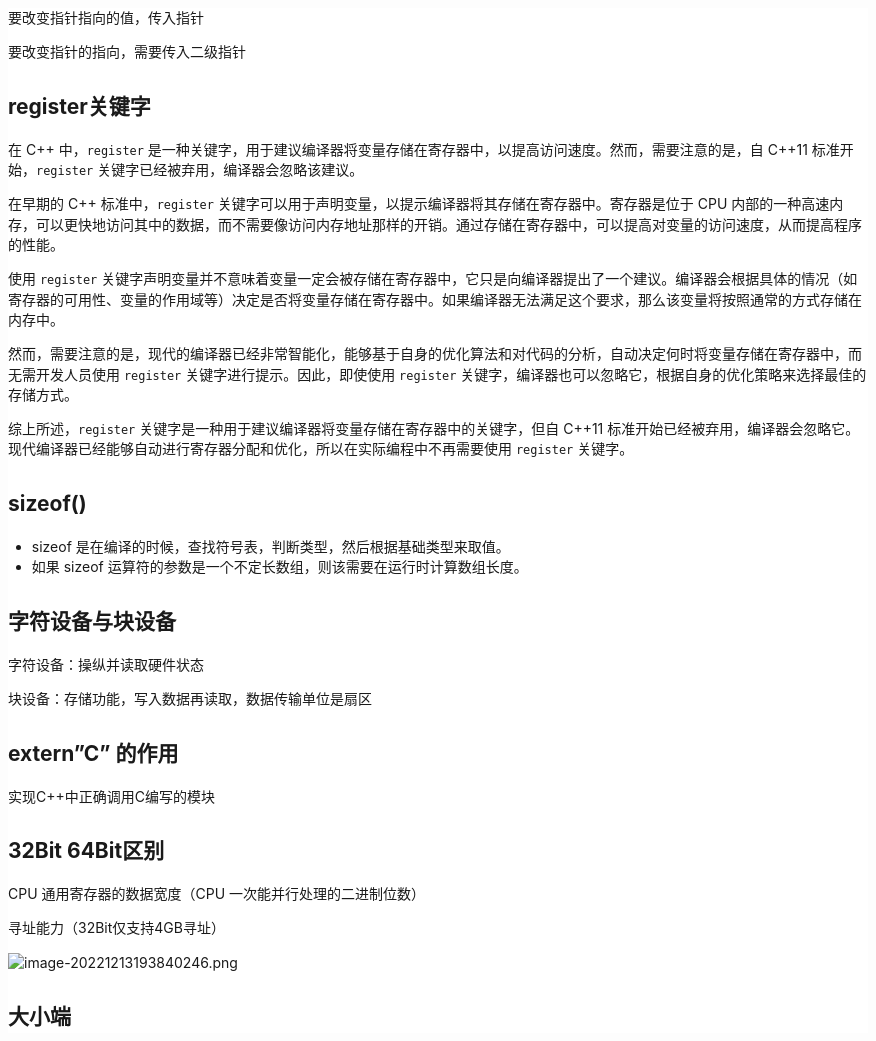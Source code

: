 要改变指针指向的值，传入指针

要改变指针的指向，需要传入二级指针



## register关键字

在 C++ 中，`register` 是一种关键字，用于建议编译器将变量存储在寄存器中，以提高访问速度。然而，需要注意的是，自 C++11 标准开始，`register` 关键字已经被弃用，编译器会忽略该建议。

在早期的 C++ 标准中，`register` 关键字可以用于声明变量，以提示编译器将其存储在寄存器中。寄存器是位于 CPU 内部的一种高速内存，可以更快地访问其中的数据，而不需要像访问内存地址那样的开销。通过存储在寄存器中，可以提高对变量的访问速度，从而提高程序的性能。

使用 `register` 关键字声明变量并不意味着变量一定会被存储在寄存器中，它只是向编译器提出了一个建议。编译器会根据具体的情况（如寄存器的可用性、变量的作用域等）决定是否将变量存储在寄存器中。如果编译器无法满足这个要求，那么该变量将按照通常的方式存储在内存中。

然而，需要注意的是，现代的编译器已经非常智能化，能够基于自身的优化算法和对代码的分析，自动决定何时将变量存储在寄存器中，而无需开发人员使用 `register` 关键字进行提示。因此，即使使用 `register` 关键字，编译器也可以忽略它，根据自身的优化策略来选择最佳的存储方式。

综上所述，`register` 关键字是一种用于建议编译器将变量存储在寄存器中的关键字，但自 C++11 标准开始已经被弃用，编译器会忽略它。现代编译器已经能够自动进行寄存器分配和优化，所以在实际编程中不再需要使用 `register` 关键字。



## sizeof()

- sizeof 是在编译的时候，查找符号表，判断类型，然后根据基础类型来取值。
- 如果 sizeof 运算符的参数是一个不定长数组，则该需要在运行时计算数组长度。



## 字符设备与块设备

字符设备：操纵并读取硬件状态

块设备：存储功能，写入数据再读取，数据传输单位是扇区



## extern”C” 的作用

实现C++中正确调用C编写的模块



## 32Bit 64Bit区别

 CPU 通用寄存器的数据宽度（CPU 一次能并行处理的二进制位数）

寻址能力（32Bit仅支持4GB寻址）

![image-20221213193840246.png](https://obsidian-1321127127.cos.ap-beijing.myqcloud.com/image-20221213193840246.png)



## 大小端

